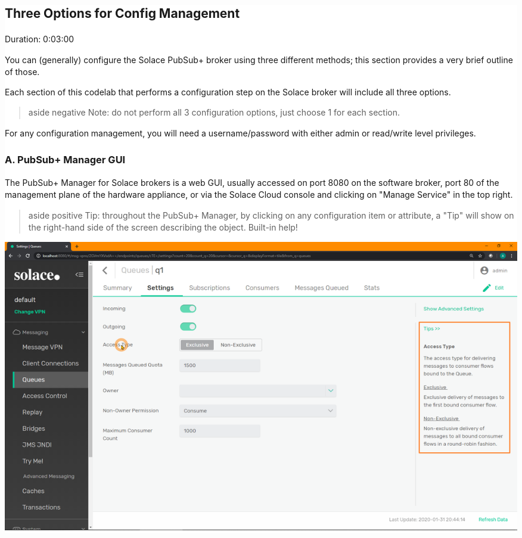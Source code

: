 ## Three Options for Config Management
Duration: 0:03:00

You can (generally) configure the Solace PubSub+ broker using three different methods; this section provides a very brief outline of those.

Each section of this codelab that performs a configuration step on the Solace broker will include all three options.


> aside negative
> Note: do not perform all 3 configuration options, just choose 1 for each section.


For any configuration management, you will need a username/password with either admin or read/write level privileges.

### A. PubSub+ Manager GUI

The PubSub+ Manager for Solace brokers is a web GUI, usually accessed on port 8080 on the software broker, port 80 of the management plane of the hardware appliance, or via the Solace Cloud console and clicking on "Manage Service" in the top right.

> aside positive
> Tip: throughout the PubSub+ Manager, by clicking on any configuration item or attribute, a "Tip" will show on the right-hand side of the screen describing the object. Built-in help!

![alt-text-here](img/tips.png)

